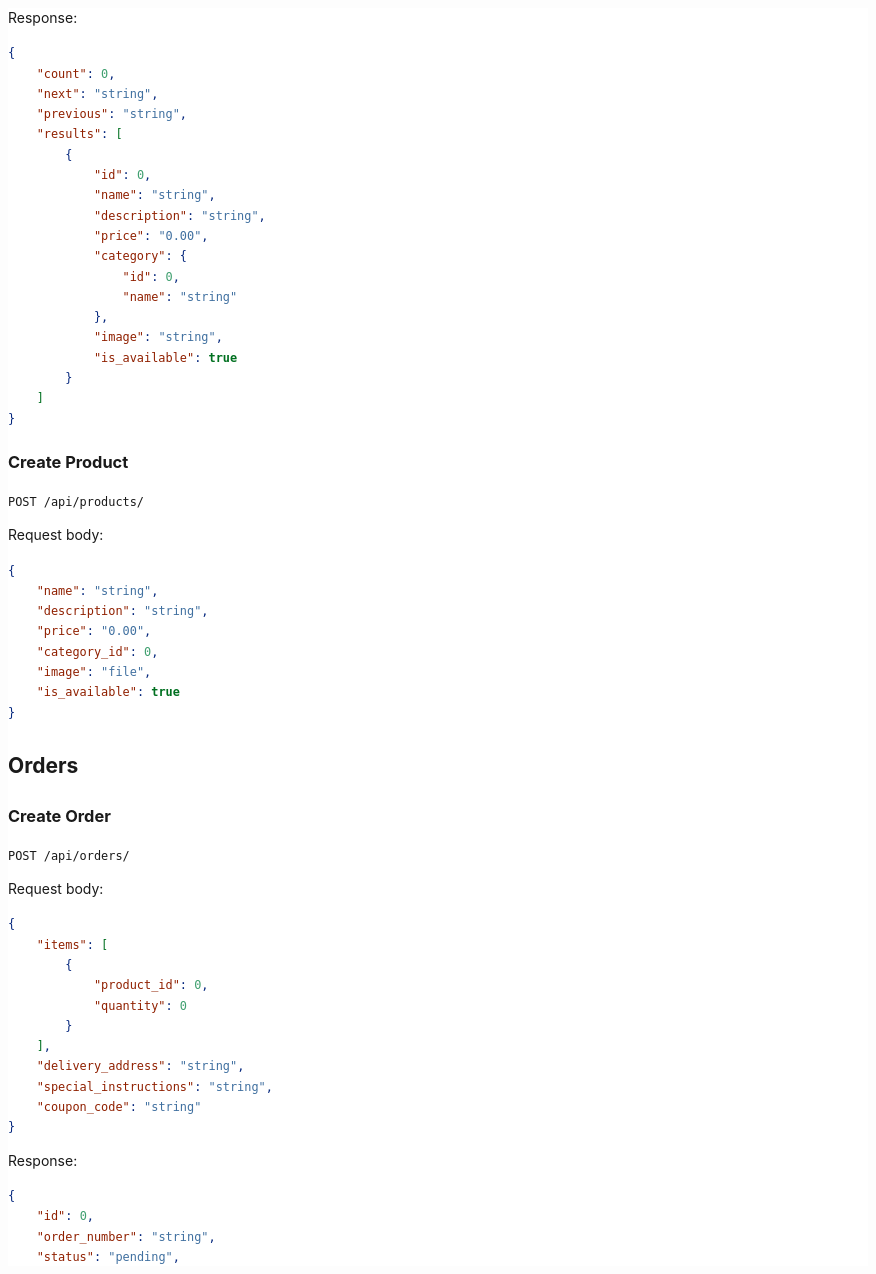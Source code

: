 Response:
```json
{
    "count": 0,
    "next": "string",
    "previous": "string",
    "results": [
        {
            "id": 0,
            "name": "string",
            "description": "string",
            "price": "0.00",
            "category": {
                "id": 0,
                "name": "string"
            },
            "image": "string",
            "is_available": true
        }
    ]
}
```

### Create Product
```http
POST /api/products/
```
Request body:
```json
{
    "name": "string",
    "description": "string",
    "price": "0.00",
    "category_id": 0,
    "image": "file",
    "is_available": true
}
```

## Orders

### Create Order
```http
POST /api/orders/
```
Request body:
```json
{
    "items": [
        {
            "product_id": 0,
            "quantity": 0
        }
    ],
    "delivery_address": "string",
    "special_instructions": "string",
    "coupon_code": "string"
}
```
Response:
```json
{
    "id": 0,
    "order_number": "string",
    "status": "pending",
```